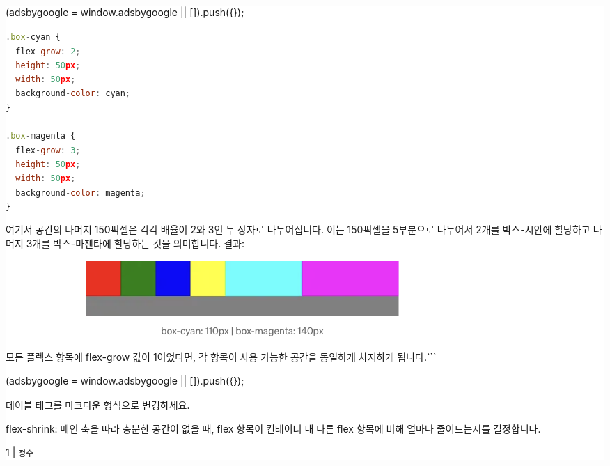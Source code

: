 
<ins class="adsbygoogle"
  style="display:block"
  data-ad-client="ca-pub-4877378276818686"
  data-ad-slot="9743150776"
  data-ad-format="auto"
  data-full-width-responsive="true"></ins>
<component is="script">
(adsbygoogle = window.adsbygoogle || []).push({});
</component>

```js
.box-cyan {
  flex-grow: 2;
  height: 50px;
  width: 50px;
  background-color: cyan;
}

.box-magenta {
  flex-grow: 3;
  height: 50px;
  width: 50px;
  background-color: magenta;
}
```

여기서 공간의 나머지 150픽셀은 각각 배율이 2와 3인 두 상자로 나누어집니다. 이는 150픽셀을 5부분으로 나누어서 2개를 박스-시안에 할당하고 나머지 3개를 박스-마젠타에 할당하는 것을 의미합니다. 결과:

<img src="./img/TheArtofFlexboxMasteringModernWebDesignTechniques_22.png" />

모든 플렉스 항목에 flex-grow 값이 1이었다면, 각 항목이 사용 가능한 공간을 동일하게 차지하게 됩니다.```


<ins class="adsbygoogle"
  style="display:block"
  data-ad-client="ca-pub-4877378276818686"
  data-ad-slot="9743150776"
  data-ad-format="auto"
  data-full-width-responsive="true"></ins>
<component is="script">
(adsbygoogle = window.adsbygoogle || []).push({});
</component>

테이블 태그를 마크다운 형식으로 변경하세요.

flex-shrink: 메인 축을 따라 충분한 공간이 없을 때, flex 항목이 컨테이너 내 다른 flex 항목에 비해 얼마나 줄어드는지를 결정합니다.

1 | `정수`
